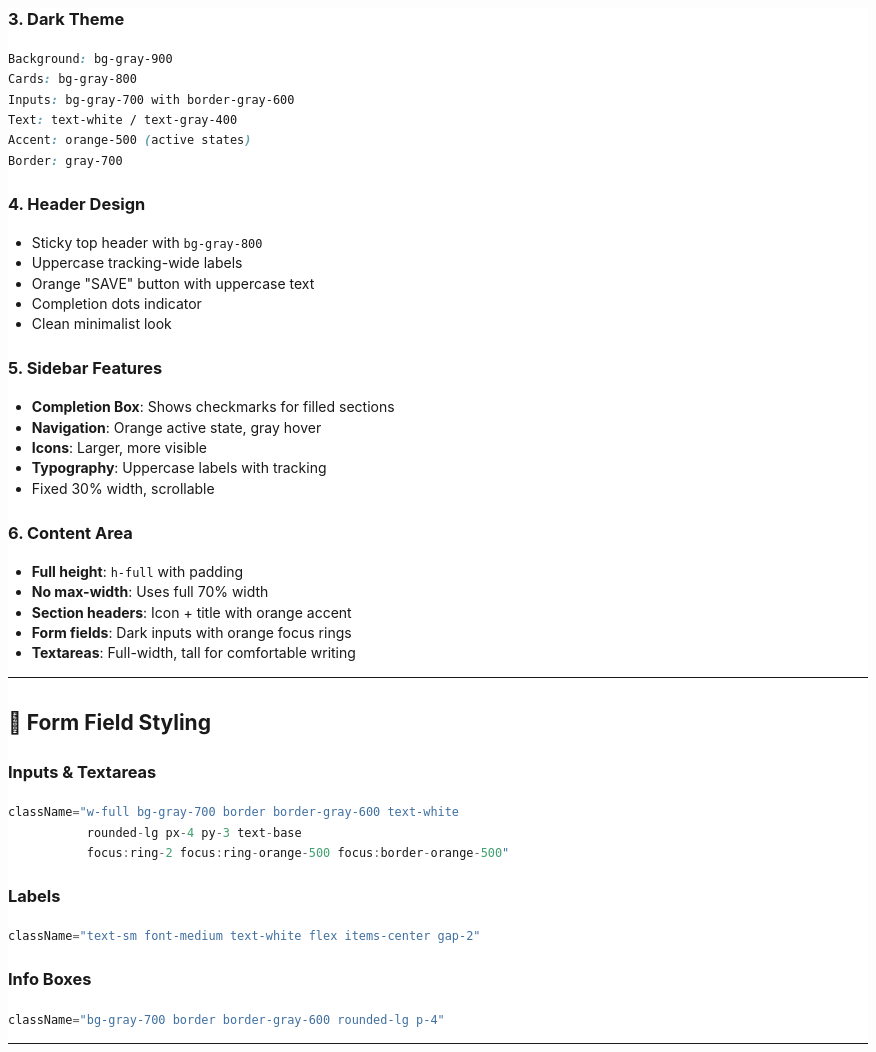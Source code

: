 ### 3. **Dark Theme**
```css
Background: bg-gray-900
Cards: bg-gray-800
Inputs: bg-gray-700 with border-gray-600
Text: text-white / text-gray-400
Accent: orange-500 (active states)
Border: gray-700
```

### 4. **Header Design**
- Sticky top header with `bg-gray-800`
- Uppercase tracking-wide labels
- Orange "SAVE" button with uppercase text
- Completion dots indicator
- Clean minimalist look

### 5. **Sidebar Features**
- **Completion Box**: Shows checkmarks for filled sections
- **Navigation**: Orange active state, gray hover
- **Icons**: Larger, more visible
- **Typography**: Uppercase labels with tracking
- Fixed 30% width, scrollable

### 6. **Content Area**
- **Full height**: `h-full` with padding
- **No max-width**: Uses full 70% width
- **Section headers**: Icon + title with orange accent
- **Form fields**: Dark inputs with orange focus rings
- **Textareas**: Full-width, tall for comfortable writing

---

## 📝 Form Field Styling

### Inputs & Textareas
```jsx
className="w-full bg-gray-700 border border-gray-600 text-white 
           rounded-lg px-4 py-3 text-base 
           focus:ring-2 focus:ring-orange-500 focus:border-orange-500"
```

### Labels
```jsx
className="text-sm font-medium text-white flex items-center gap-2"
```

### Info Boxes
```jsx
className="bg-gray-700 border border-gray-600 rounded-lg p-4"
```

---